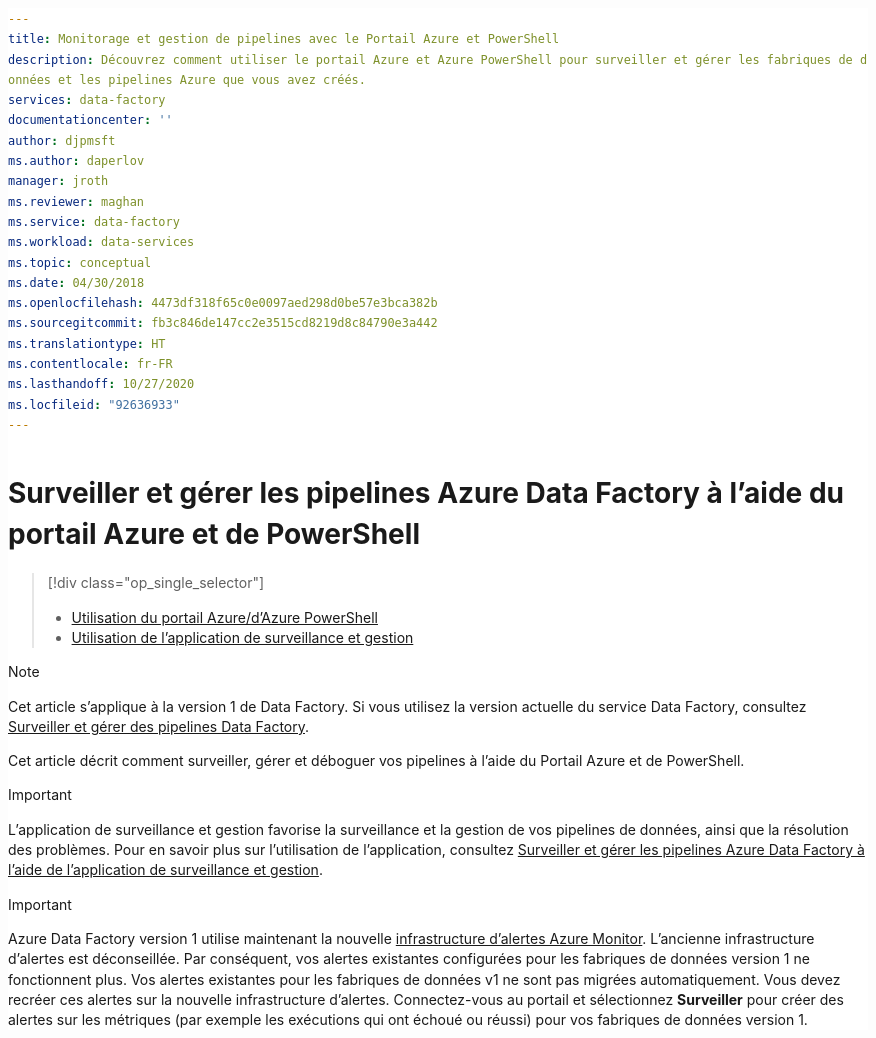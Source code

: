 ```yaml
---
title: Monitorage et gestion de pipelines avec le Portail Azure et PowerShell
description: Découvrez comment utiliser le portail Azure et Azure PowerShell pour surveiller et gérer les fabriques de données et les pipelines Azure que vous avez créés.
services: data-factory
documentationcenter: ''
author: djpmsft
ms.author: daperlov
manager: jroth
ms.reviewer: maghan
ms.service: data-factory
ms.workload: data-services
ms.topic: conceptual
ms.date: 04/30/2018
ms.openlocfilehash: 4473df318f65c0e0097aed298d0be57e3bca382b
ms.sourcegitcommit: fb3c846de147cc2e3515cd8219d8c84790e3a442
ms.translationtype: HT
ms.contentlocale: fr-FR
ms.lasthandoff: 10/27/2020
ms.locfileid: "92636933"
---
```

# <a name="monitor-and-manage-azure-data-factory-pipelines-by-using-the-azure-portal-and-powershell"></a>Surveiller et gérer les pipelines Azure Data Factory à l’aide du portail Azure et de PowerShell
> [!div class="op_single_selector"]
> * [Utilisation du portail Azure/d’Azure PowerShell](data-factory-monitor-manage-pipelines.md)
> * [Utilisation de l’application de surveillance et gestion](data-factory-monitor-manage-app.md)

> [!NOTE]
> Cet article s’applique à la version 1 de Data Factory. Si vous utilisez la version actuelle du service Data Factory, consultez [Surveiller et gérer des pipelines Data Factory](../monitor-visually.md).

Cet article décrit comment surveiller, gérer et déboguer vos pipelines à l’aide du Portail Azure et de PowerShell.

> [!IMPORTANT]
> L’application de surveillance et gestion favorise la surveillance et la gestion de vos pipelines de données, ainsi que la résolution des problèmes. Pour en savoir plus sur l’utilisation de l’application, consultez [Surveiller et gérer les pipelines Azure Data Factory à l’aide de l’application de surveillance et gestion](data-factory-monitor-manage-app.md). 

> [!IMPORTANT]
> Azure Data Factory version 1 utilise maintenant la nouvelle [infrastructure d’alertes Azure Monitor](../../azure-monitor/platform/alerts-metric.md). L’ancienne infrastructure d’alertes est déconseillée. Par conséquent, vos alertes existantes configurées pour les fabriques de données version 1 ne fonctionnent plus. Vos alertes existantes pour les fabriques de données v1 ne sont pas migrées automatiquement. Vous devez recréer ces alertes sur la nouvelle infrastructure d’alertes. Connectez-vous au portail et sélectionnez **Surveiller** pour créer des alertes sur les métriques (par exemple les exécutions qui ont échoué ou réussi) pour vos fabriques de données version 1.
